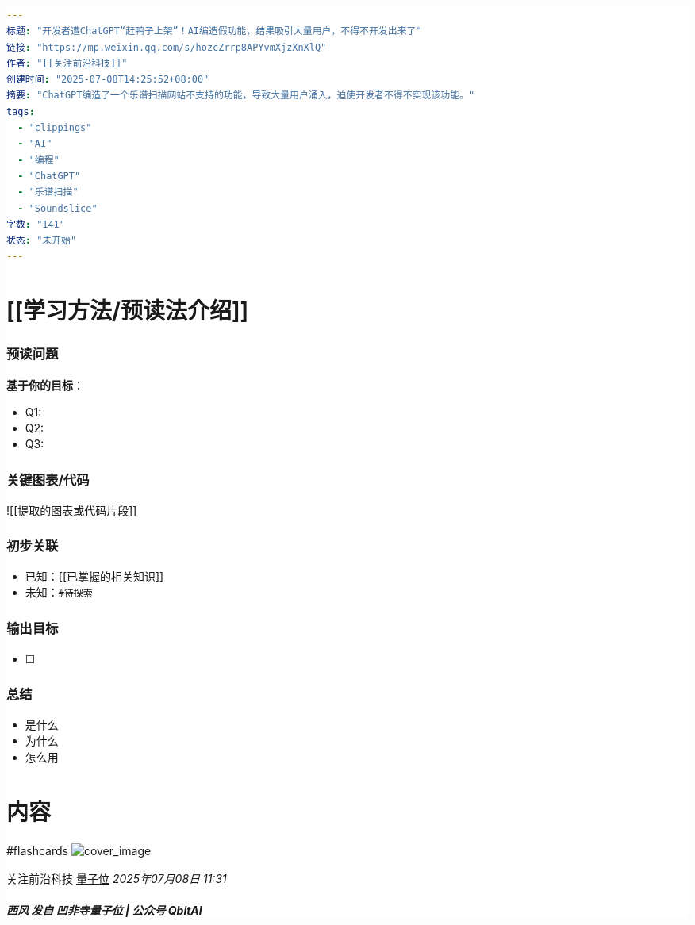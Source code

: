 ```yaml
---
标题: "开发者遭ChatGPT“赶鸭子上架”！AI编造假功能，结果吸引大量用户，不得不开发出来了"
链接: "https://mp.weixin.qq.com/s/hozcZrrp8APYvmXjzXnXlQ"
作者: "[[关注前沿科技]]"
创建时间: "2025-07-08T14:25:52+08:00"
摘要: "ChatGPT编造了一个乐谱扫描网站不支持的功能，导致大量用户涌入，迫使开发者不得不实现该功能。"
tags:
  - "clippings"
  - "AI"
  - "编程"
  - "ChatGPT"
  - "乐谱扫描"
  - "Soundslice"
字数: "141"
状态: "未开始"
---
```

# [[学习方法/预读法介绍]]
### 预读问题  
**基于你的目标**：
- Q1: 
- Q2: 
- Q3:   

### 关键图表/代码  
![[提取的图表或代码片段]]
### 初步关联  
- 已知：[[已掌握的相关知识]]  
- 未知：`#待探索`  

### 输出目标
- [ ] 

### 总结
- 是什么
- 为什么
- 怎么用

# 内容
#flashcards
![cover_image](https://mmbiz.qpic.cn/mmbiz_jpg/YicUhk5aAGtD3Br1ICKUOqnG8MkWeJibvCqqyibV0ZZJ8h6eAZrFjH5iaWRG5edVM39pUY1IdicQIH2paHAZAo0tHicw/0?wx_fmt=jpeg)

关注前沿科技 [量子位](https://mp.weixin.qq.com/s/) *2025年07月08日 11:31*

##### 西风 发自 凹非寺量子位 | 公众号 QbitAI
